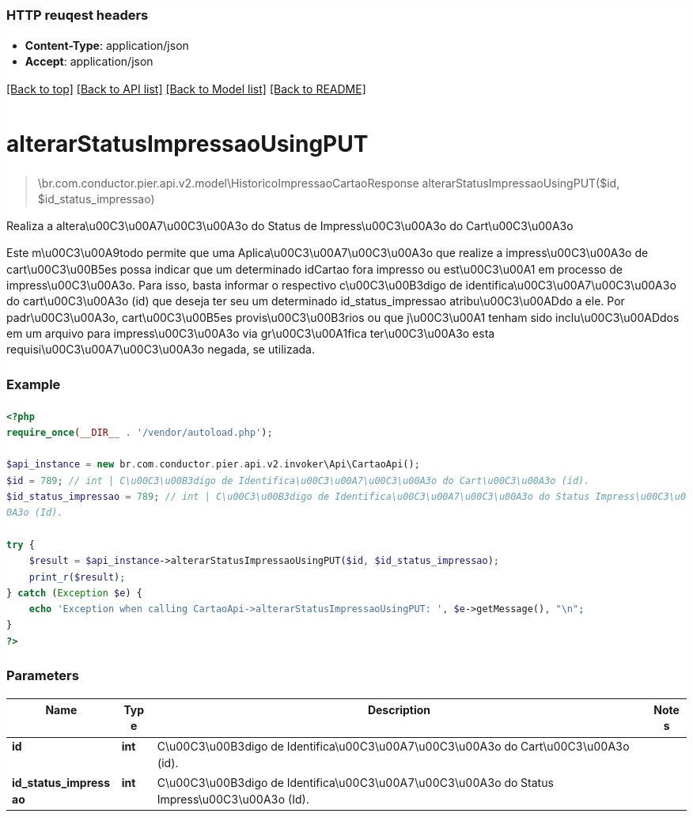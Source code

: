 ### HTTP reuqest headers

 - **Content-Type**: application/json
 - **Accept**: application/json

[[Back to top]](#) [[Back to API list]](../README.md#documentation-for-api-endpoints) [[Back to Model list]](../README.md#documentation-for-models) [[Back to README]](../README.md)

# **alterarStatusImpressaoUsingPUT**
> \br.com.conductor.pier.api.v2.model\HistoricoImpressaoCartaoResponse alterarStatusImpressaoUsingPUT($id, $id_status_impressao)

Realiza a altera\u00C3\u00A7\u00C3\u00A3o do Status de Impress\u00C3\u00A3o do Cart\u00C3\u00A3o

Este m\u00C3\u00A9todo permite que uma Aplica\u00C3\u00A7\u00C3\u00A3o que realize a impress\u00C3\u00A3o de cart\u00C3\u00B5es possa indicar que um determinado idCartao fora impresso ou est\u00C3\u00A1 em processo de impress\u00C3\u00A3o. Para isso, basta informar o respectivo c\u00C3\u00B3digo de identifica\u00C3\u00A7\u00C3\u00A3o do cart\u00C3\u00A3o (id) que deseja ter seu um determinado id_status_impressao atribu\u00C3\u00ADdo a ele. Por padr\u00C3\u00A3o, cart\u00C3\u00B5es provis\u00C3\u00B3rios ou que j\u00C3\u00A1 tenham sido inclu\u00C3\u00ADdos em um arquivo para impress\u00C3\u00A3o via gr\u00C3\u00A1fica ter\u00C3\u00A3o esta requisi\u00C3\u00A7\u00C3\u00A3o negada, se utilizada.

### Example 
```php
<?php
require_once(__DIR__ . '/vendor/autoload.php');

$api_instance = new br.com.conductor.pier.api.v2.invoker\Api\CartaoApi();
$id = 789; // int | C\u00C3\u00B3digo de Identifica\u00C3\u00A7\u00C3\u00A3o do Cart\u00C3\u00A3o (id).
$id_status_impressao = 789; // int | C\u00C3\u00B3digo de Identifica\u00C3\u00A7\u00C3\u00A3o do Status Impress\u00C3\u00A3o (Id).

try { 
    $result = $api_instance->alterarStatusImpressaoUsingPUT($id, $id_status_impressao);
    print_r($result);
} catch (Exception $e) {
    echo 'Exception when calling CartaoApi->alterarStatusImpressaoUsingPUT: ', $e->getMessage(), "\n";
}
?>
```

### Parameters

Name | Type | Description  | Notes
------------- | ------------- | ------------- | -------------
 **id** | **int**| C\u00C3\u00B3digo de Identifica\u00C3\u00A7\u00C3\u00A3o do Cart\u00C3\u00A3o (id). | 
 **id_status_impressao** | **int**| C\u00C3\u00B3digo de Identifica\u00C3\u00A7\u00C3\u00A3o do Status Impress\u00C3\u00A3o (Id). | 
